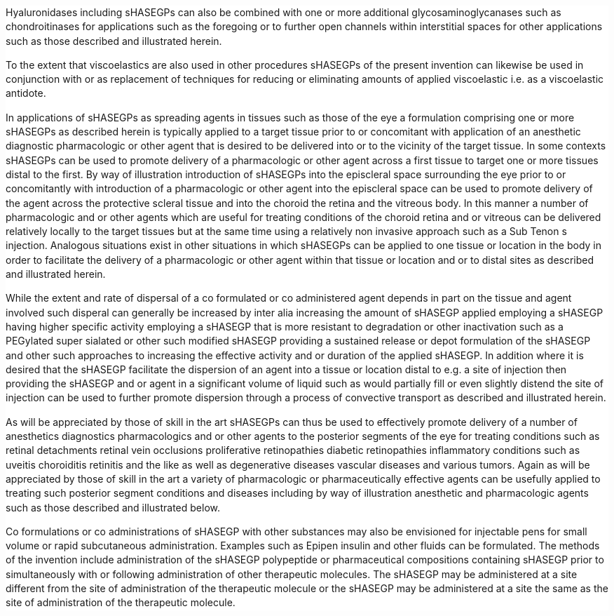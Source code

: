 Hyaluronidases including sHASEGPs can also be combined with one or more additional glycosaminoglycanases such as chondroitinases for applications such as the foregoing or to further open channels within interstitial spaces for other applications such as those described and illustrated herein.

To the extent that viscoelastics are also used in other procedures sHASEGPs of the present invention can likewise be used in conjunction with or as replacement of techniques for reducing or eliminating amounts of applied viscoelastic i.e. as a viscoelastic antidote.

In applications of sHASEGPs as spreading agents in tissues such as those of the eye a formulation comprising one or more sHASEGPs as described herein is typically applied to a target tissue prior to or concomitant with application of an anesthetic diagnostic pharmacologic or other agent that is desired to be delivered into or to the vicinity of the target tissue. In some contexts sHASEGPs can be used to promote delivery of a pharmacologic or other agent across a first tissue to target one or more tissues distal to the first. By way of illustration introduction of sHASEGPs into the episcleral space surrounding the eye prior to or concomitantly with introduction of a pharmacologic or other agent into the episcleral space can be used to promote delivery of the agent across the protective scleral tissue and into the choroid the retina and the vitreous body. In this manner a number of pharmacologic and or other agents which are useful for treating conditions of the choroid retina and or vitreous can be delivered relatively locally to the target tissues but at the same time using a relatively non invasive approach such as a Sub Tenon s injection. Analogous situations exist in other situations in which sHASEGPs can be applied to one tissue or location in the body in order to facilitate the delivery of a pharmacologic or other agent within that tissue or location and or to distal sites as described and illustrated herein.

While the extent and rate of dispersal of a co formulated or co administered agent depends in part on the tissue and agent involved such disperal can generally be increased by inter alia increasing the amount of sHASEGP applied employing a sHASEGP having higher specific activity employing a sHASEGP that is more resistant to degradation or other inactivation such as a PEGylated super sialated or other such modified sHASEGP providing a sustained release or depot formulation of the sHASEGP and other such approaches to increasing the effective activity and or duration of the applied sHASEGP. In addition where it is desired that the sHASEGP facilitate the dispersion of an agent into a tissue or location distal to e.g. a site of injection then providing the sHASEGP and or agent in a significant volume of liquid such as would partially fill or even slightly distend the site of injection can be used to further promote dispersion through a process of convective transport as described and illustrated herein.

As will be appreciated by those of skill in the art sHASEGPs can thus be used to effectively promote delivery of a number of anesthetics diagnostics pharmacologics and or other agents to the posterior segments of the eye for treating conditions such as retinal detachments retinal vein occlusions proliferative retinopathies diabetic retinopathies inflammatory conditions such as uveitis choroiditis retinitis and the like as well as degenerative diseases vascular diseases and various tumors. Again as will be appreciated by those of skill in the art a variety of pharmacologic or pharmaceutically effective agents can be usefully applied to treating such posterior segment conditions and diseases including by way of illustration anesthetic and pharmacologic agents such as those described and illustrated below.

Co formulations or co administrations of sHASEGP with other substances may also be envisioned for injectable pens for small volume or rapid subcutaneous administration. Examples such as Epipen insulin and other fluids can be formulated. The methods of the invention include administration of the sHASEGP polypeptide or pharmaceutical compositions containing sHASEGP prior to simultaneously with or following administration of other therapeutic molecules. The sHASEGP may be administered at a site different from the site of administration of the therapeutic molecule or the sHASEGP may be administered at a site the same as the site of administration of the therapeutic molecule.
